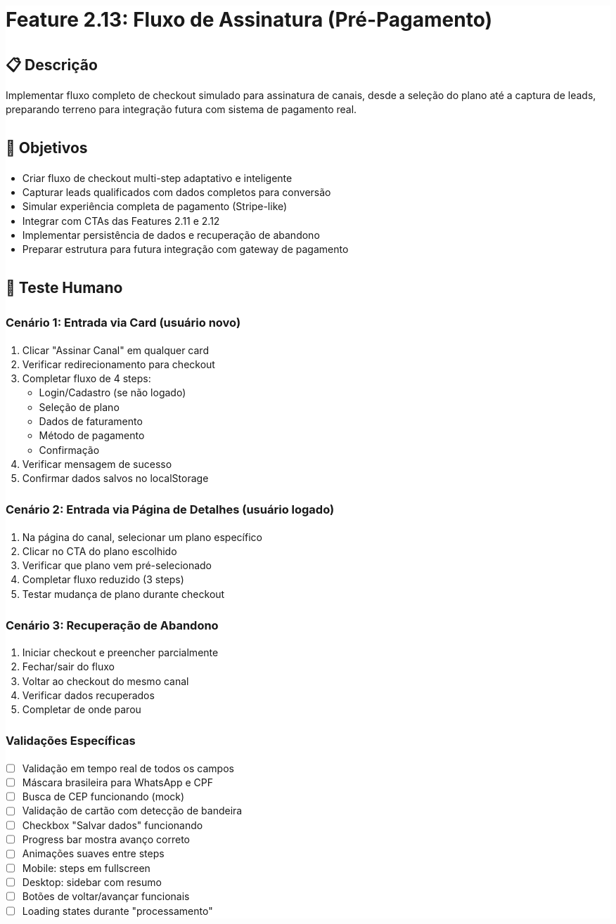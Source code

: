 # Feature 2.13: Fluxo de Assinatura (Pré-Pagamento)

## 📋 Descrição
Implementar fluxo completo de checkout simulado para assinatura de canais, desde a seleção do plano até a captura de leads, preparando terreno para integração futura com sistema de pagamento real.

## 🎯 Objetivos
- Criar fluxo de checkout multi-step adaptativo e inteligente
- Capturar leads qualificados com dados completos para conversão
- Simular experiência completa de pagamento (Stripe-like)
- Integrar com CTAs das Features 2.11 e 2.12
- Implementar persistência de dados e recuperação de abandono
- Preparar estrutura para futura integração com gateway de pagamento

## 🧪 Teste Humano

### Cenário 1: Entrada via Card (usuário novo)
1. Clicar "Assinar Canal" em qualquer card
2. Verificar redirecionamento para checkout
3. Completar fluxo de 4 steps:
   - Login/Cadastro (se não logado)
   - Seleção de plano
   - Dados de faturamento
   - Método de pagamento
   - Confirmação
4. Verificar mensagem de sucesso
5. Confirmar dados salvos no localStorage

### Cenário 2: Entrada via Página de Detalhes (usuário logado)
1. Na página do canal, selecionar um plano específico
2. Clicar no CTA do plano escolhido
3. Verificar que plano vem pré-selecionado
4. Completar fluxo reduzido (3 steps)
5. Testar mudança de plano durante checkout

### Cenário 3: Recuperação de Abandono
1. Iniciar checkout e preencher parcialmente
2. Fechar/sair do fluxo
3. Voltar ao checkout do mesmo canal
4. Verificar dados recuperados
5. Completar de onde parou

### Validações Específicas
- [ ] Validação em tempo real de todos os campos
- [ ] Máscara brasileira para WhatsApp e CPF
- [ ] Busca de CEP funcionando (mock)
- [ ] Validação de cartão com detecção de bandeira
- [ ] Checkbox "Salvar dados" funcionando
- [ ] Progress bar mostra avanço correto
- [ ] Animações suaves entre steps
- [ ] Mobile: steps em fullscreen
- [ ] Desktop: sidebar com resumo
- [ ] Botões de voltar/avançar funcionais
- [ ] Loading states durante "processamento"
